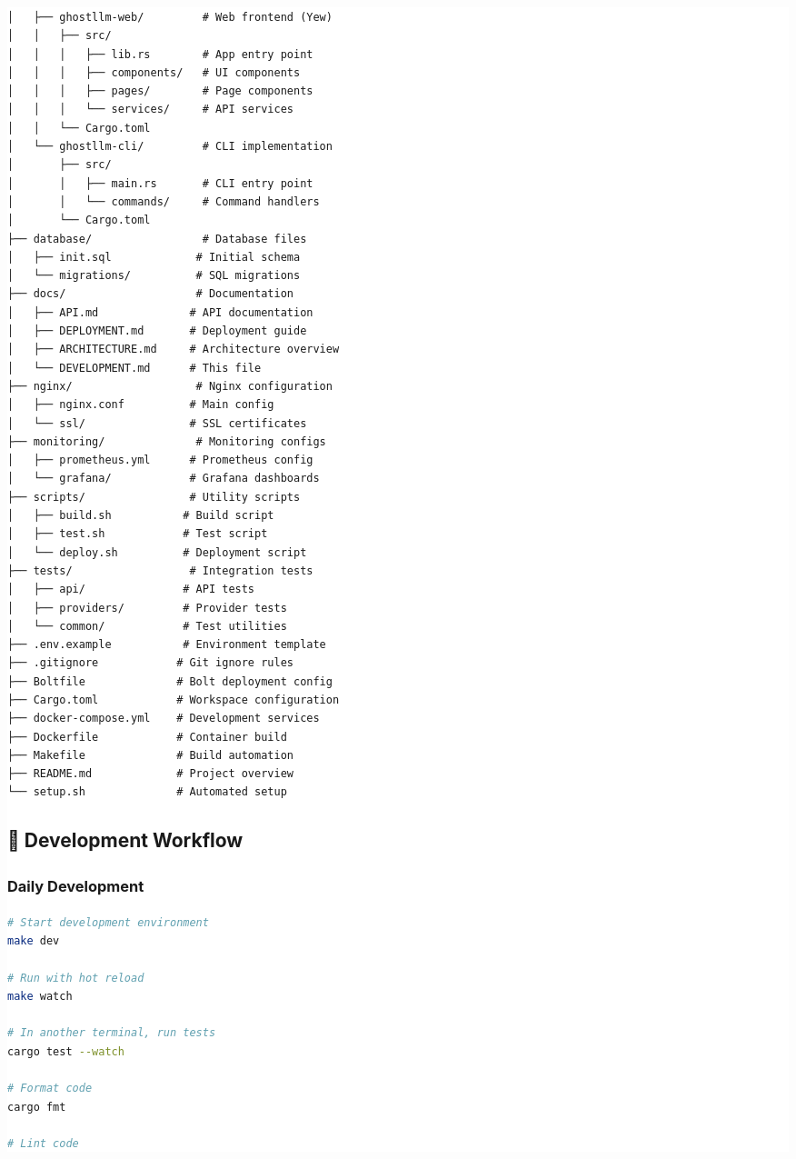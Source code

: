 ```
│   ├── ghostllm-web/         # Web frontend (Yew)
│   │   ├── src/
│   │   │   ├── lib.rs        # App entry point
│   │   │   ├── components/   # UI components
│   │   │   ├── pages/        # Page components
│   │   │   └── services/     # API services
│   │   └── Cargo.toml
│   └── ghostllm-cli/         # CLI implementation
│       ├── src/
│       │   ├── main.rs       # CLI entry point
│       │   └── commands/     # Command handlers
│       └── Cargo.toml
├── database/                 # Database files
│   ├── init.sql             # Initial schema
│   └── migrations/          # SQL migrations
├── docs/                    # Documentation
│   ├── API.md              # API documentation
│   ├── DEPLOYMENT.md       # Deployment guide
│   ├── ARCHITECTURE.md     # Architecture overview
│   └── DEVELOPMENT.md      # This file
├── nginx/                   # Nginx configuration
│   ├── nginx.conf          # Main config
│   └── ssl/                # SSL certificates
├── monitoring/              # Monitoring configs
│   ├── prometheus.yml      # Prometheus config
│   └── grafana/            # Grafana dashboards
├── scripts/                # Utility scripts
│   ├── build.sh           # Build script
│   ├── test.sh            # Test script
│   └── deploy.sh          # Deployment script
├── tests/                  # Integration tests
│   ├── api/               # API tests
│   ├── providers/         # Provider tests
│   └── common/            # Test utilities
├── .env.example           # Environment template
├── .gitignore            # Git ignore rules
├── Boltfile              # Bolt deployment config
├── Cargo.toml            # Workspace configuration
├── docker-compose.yml    # Development services
├── Dockerfile            # Container build
├── Makefile              # Build automation
├── README.md             # Project overview
└── setup.sh              # Automated setup
```

## 🔧 Development Workflow

### Daily Development

```bash
# Start development environment
make dev

# Run with hot reload
make watch

# In another terminal, run tests
cargo test --watch

# Format code
cargo fmt

# Lint code
```